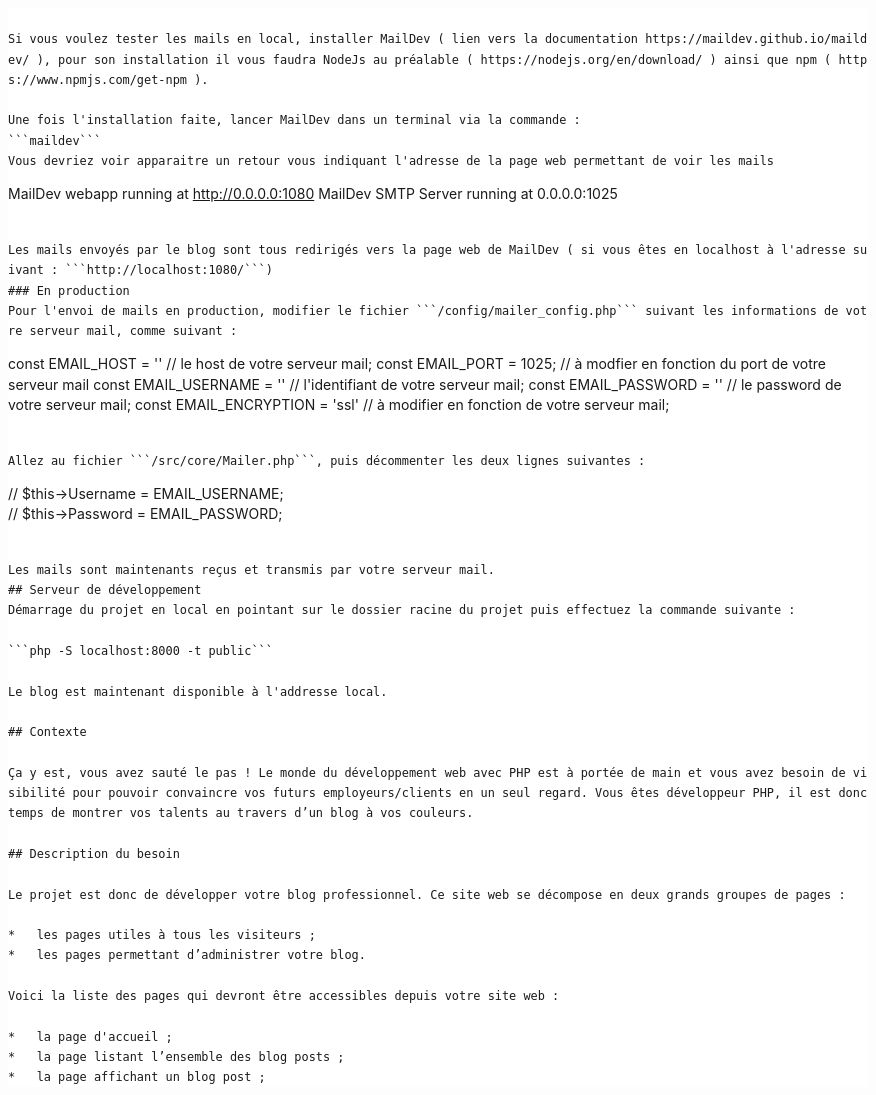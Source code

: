```

Si vous voulez tester les mails en local, installer MailDev ( lien vers la documentation https://maildev.github.io/maildev/ ), pour son installation il vous faudra NodeJs au préalable ( https://nodejs.org/en/download/ ) ainsi que npm ( https://www.npmjs.com/get-npm ).

Une fois l'installation faite, lancer MailDev dans un terminal via la commande : 
```maildev```
Vous devriez voir apparaitre un retour vous indiquant l'adresse de la page web permettant de voir les mails

```
MailDev webapp running at http://0.0.0.0:1080
MailDev SMTP Server running at 0.0.0.0:1025
```

Les mails envoyés par le blog sont tous redirigés vers la page web de MailDev ( si vous êtes en localhost à l'adresse suivant : ```http://localhost:1080/```)
### En production 
Pour l'envoi de mails en production, modifier le fichier ```/config/mailer_config.php``` suivant les informations de votre serveur mail, comme suivant : 
```
const EMAIL_HOST = '' // le host de votre serveur mail;
const EMAIL_PORT = 1025; // à modfier en fonction du port de votre serveur mail
const EMAIL_USERNAME = '' // l'identifiant de votre serveur mail;
const EMAIL_PASSWORD = '' // le password de votre serveur mail;
const EMAIL_ENCRYPTION = 'ssl' // à modifier en fonction de votre serveur mail;
```

Allez au fichier ```/src/core/Mailer.php```, puis décommenter les deux lignes suivantes : 

```
// $this->Username = EMAIL_USERNAME;                    
// $this->Password = EMAIL_PASSWORD; 
```

Les mails sont maintenants reçus et transmis par votre serveur mail.
## Serveur de développement 
Démarrage du projet en local en pointant sur le dossier racine du projet puis effectuez la commande suivante :

```php -S localhost:8000 -t public``` 

Le blog est maintenant disponible à l'addresse local.

## Contexte 

Ça y est, vous avez sauté le pas ! Le monde du développement web avec PHP est à portée de main et vous avez besoin de visibilité pour pouvoir convaincre vos futurs employeurs/clients en un seul regard. Vous êtes développeur PHP, il est donc temps de montrer vos talents au travers d’un blog à vos couleurs.

## Description du besoin

Le projet est donc de développer votre blog professionnel. Ce site web se décompose en deux grands groupes de pages :

*   les pages utiles à tous les visiteurs ;
*   les pages permettant d’administrer votre blog.

Voici la liste des pages qui devront être accessibles depuis votre site web :

*   la page d'accueil ;
*   la page listant l’ensemble des blog posts ;
*   la page affichant un blog post ;
```